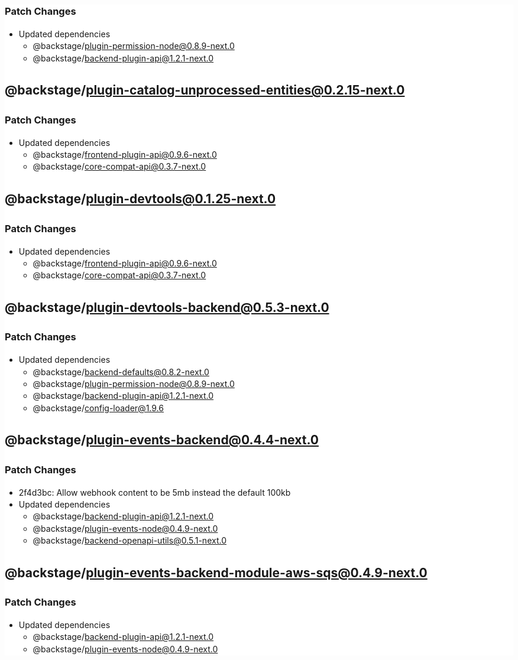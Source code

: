 ### Patch Changes

- Updated dependencies
  - @backstage/plugin-permission-node@0.8.9-next.0
  - @backstage/backend-plugin-api@1.2.1-next.0

## @backstage/plugin-catalog-unprocessed-entities@0.2.15-next.0

### Patch Changes

- Updated dependencies
  - @backstage/frontend-plugin-api@0.9.6-next.0
  - @backstage/core-compat-api@0.3.7-next.0

## @backstage/plugin-devtools@0.1.25-next.0

### Patch Changes

- Updated dependencies
  - @backstage/frontend-plugin-api@0.9.6-next.0
  - @backstage/core-compat-api@0.3.7-next.0

## @backstage/plugin-devtools-backend@0.5.3-next.0

### Patch Changes

- Updated dependencies
  - @backstage/backend-defaults@0.8.2-next.0
  - @backstage/plugin-permission-node@0.8.9-next.0
  - @backstage/backend-plugin-api@1.2.1-next.0
  - @backstage/config-loader@1.9.6

## @backstage/plugin-events-backend@0.4.4-next.0

### Patch Changes

- 2f4d3bc: Allow webhook content to be 5mb instead the default 100kb
- Updated dependencies
  - @backstage/backend-plugin-api@1.2.1-next.0
  - @backstage/plugin-events-node@0.4.9-next.0
  - @backstage/backend-openapi-utils@0.5.1-next.0

## @backstage/plugin-events-backend-module-aws-sqs@0.4.9-next.0

### Patch Changes

- Updated dependencies
  - @backstage/backend-plugin-api@1.2.1-next.0
  - @backstage/plugin-events-node@0.4.9-next.0
